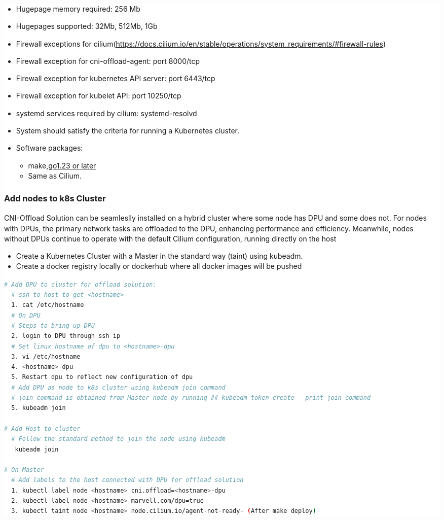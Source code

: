 - Hugepage memory required: 256 Mb
- Hugepages supported: 32Mb, 512Mb, 1Gb
- Firewall exceptions for cilium(https://docs.cilium.io/en/stable/operations/system_requirements/#firewall-rules)
- Firewall exception for cni-offload-agent: port 8000/tcp
- Firewall exception for kubernetes API server: port 6443/tcp
- Firewall exception for kubelet API: port 10250/tcp
- systemd services required by cilium: systemd-resolvd

- System should satisfy the criteria for running a Kubernetes cluster.
- Software packages:
  - make,[go1.23 or later](https://go.dev/doc/install)
  - Same as Cilium.

### Add nodes to k8s Cluster

CNI-Offload Solution can be seamleslly  installed on a hybrid cluster where some node has DPU and some does not.
For nodes with DPUs, the primary network tasks are offloaded to the DPU, enhancing performance and efficiency. Meanwhile, nodes without DPUs continue to operate with the default Cilium configuration, running directly on the host

- Create a Kubernetes Cluster with a Master in the standard way (taint) using kubeadm.
- Create a docker registry locally or dockerhub where all docker images will be pushed

```bash
# Add DPU to cluster for offload solution:
  # ssh to host to get <hostname>
  1. cat /etc/hostname
  # On DPU
  # Steps to bring up DPU
  2. login to DPU through ssh ip
  # Set linux hostname of dpu to <hostname>-dpu
  3. vi /etc/hostname
  4. <hostname>-dpu
  5. Restart dpu to reflect new configuration of dpu
  # Add DPU as node to k8s cluster using kubeadm join command
  # join command is obtained from Master node by running ## kubeadm token create --print-join-command
  5. kubeadm join

# Add Host to cluster
  # Follow the standard method to join the node using kubeadm
   kubeadm join

# On Master
  # Add labels to the host connected with DPU for offload solution
  1. kubectl label node <hostname> cni.offload=<hostname>-dpu
  2. kubectl label node <hostname> marvell.com/dpu=true
  3. kubectl taint node <hostname> node.cilium.io/agent-not-ready- (After make deploy)

```
